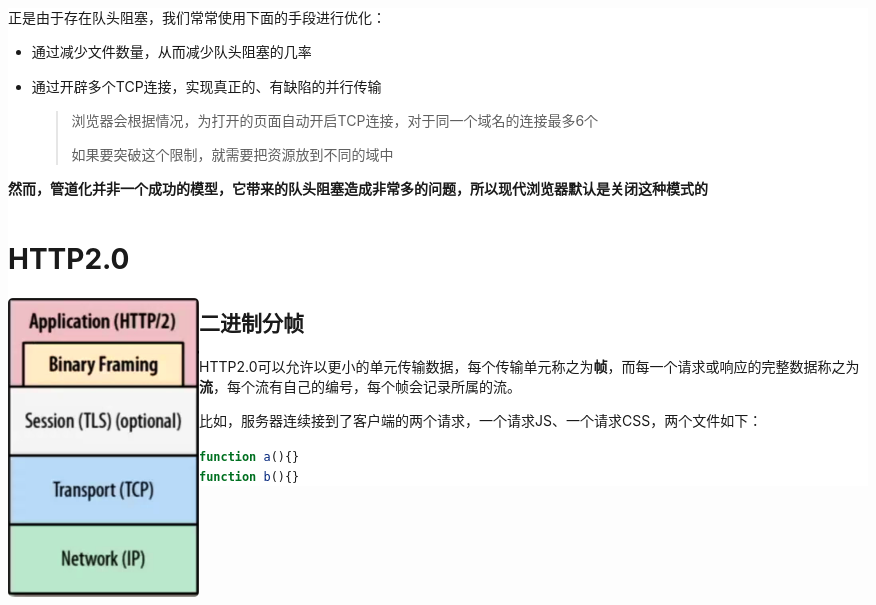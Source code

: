 正是由于存在队头阻塞，我们常常使用下面的手段进行优化：

- 通过减少文件数量，从而减少队头阻塞的几率

- 通过开辟多个TCP连接，实现真正的、有缺陷的并行传输

  > 浏览器会根据情况，为打开的页面自动开启TCP连接，对于同一个域名的连接最多6个
  >
  > 如果要突破这个限制，就需要把资源放到不同的域中

**然而，管道化并非一个成功的模型，它带来的队头阻塞造成非常多的问题，所以现代浏览器默认是关闭这种模式的**

# HTTP2.0

<img src="课件.assets/20211027114358.png" alt="image-20211027114358656" style="zoom:50%;" align="left" />

## 二进制分帧

HTTP2.0可以允许以更小的单元传输数据，每个传输单元称之为**帧**，而每一个请求或响应的完整数据称之为**流**，每个流有自己的编号，每个帧会记录所属的流。

比如，服务器连续接到了客户端的两个请求，一个请求JS、一个请求CSS，两个文件如下：

```js
function a(){}
function b(){}
```
